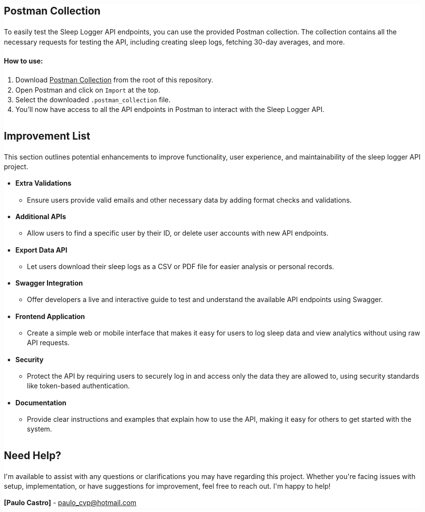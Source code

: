 ## Postman Collection

To easily test the Sleep Logger API endpoints, you can use the provided Postman collection. The collection contains all the necessary requests for testing the API, including creating sleep logs, fetching 30-day averages, and more.

#### How to use:
1. Download [Postman Collection](./SleepChallenge.postman_collection) from the root of this repository.
2. Open Postman and click on `Import` at the top.
3. Select the downloaded `.postman_collection` file.
4. You’ll now have access to all the API endpoints in Postman to interact with the Sleep Logger API.


## Improvement List

This section outlines potential enhancements to improve functionality, user experience, and maintainability of the sleep logger API project.

- **Extra Validations**
    - Ensure users provide valid emails and other necessary data by adding format checks and validations.

- **Additional APIs**
    - Allow users to find a specific user by their ID, or delete user accounts with new API endpoints.

- **Export Data API**
    - Let users download their sleep logs as a CSV or PDF file for easier analysis or personal records.

- **Swagger Integration**
    - Offer developers a live and interactive guide to test and understand the available API endpoints using Swagger.

- **Frontend Application**
    - Create a simple web or mobile interface that makes it easy for users to log sleep data and view analytics without using raw API requests.

- **Security**
    - Protect the API by requiring users to securely log in and access only the data they are allowed to, using security standards like token-based authentication.

- **Documentation**
    - Provide clear instructions and examples that explain how to use the API, making it easy for others to get started with the system.


## Need Help?
I'm available to assist with any questions or clarifications you may have regarding this project. Whether you're facing issues with setup, implementation, or have suggestions for improvement, feel free to reach out. I'm happy to help!

**[Paulo Castro]** - paulo_cvp@hotmail.com
